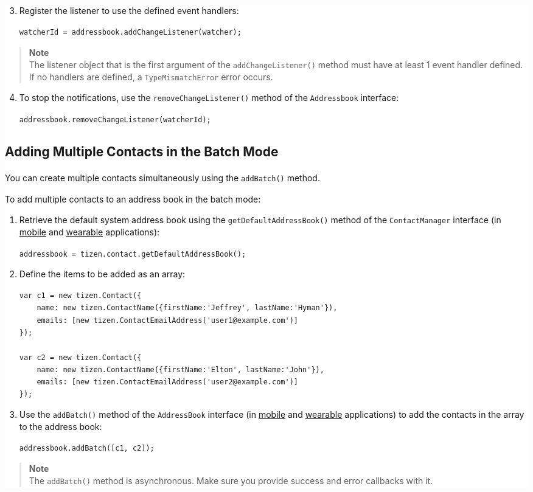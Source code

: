 3. Register the listener to use the defined event handlers:

   ```
   watcherId = addressbook.addChangeListener(watcher);
   ```

> **Note**  
> The listener object that is the first argument of the `addChangeListener()` method must have at least 1 event handler defined. If no handlers are defined, a `TypeMismatchError` error occurs.

4. To stop the notifications, use the `removeChangeListener()` method of the `Addressbook` interface:

   ```
   addressbook.removeChangeListener(watcherId);
   ```

## Adding Multiple Contacts in the Batch Mode

You can create multiple contacts simultaneously using the `addBatch()` method.

To add multiple contacts to an address book in the batch mode:

1. Retrieve the default system address book using the `getDefaultAddressBook()` method of the `ContactManager` interface (in [mobile](../../../../org.tizen.web.apireference/html/device_api/mobile/tizen/contact.html#ContactManager) and [wearable](../../../../org.tizen.web.apireference/html/device_api/wearable/tizen/contact.html#ContactManager) applications):

   ```
   addressbook = tizen.contact.getDefaultAddressBook();
   ```

2. Define the items to be added as an array:

   ```
   var c1 = new tizen.Contact({
       name: new tizen.ContactName({firstName:'Jeffrey', lastName:'Hyman'}),
       emails: [new tizen.ContactEmailAddress('user1@example.com')]
   });

   var c2 = new tizen.Contact({
       name: new tizen.ContactName({firstName:'Elton', lastName:'John'}),
       emails: [new tizen.ContactEmailAddress('user2@example.com')]
   });
   ```

3. Use the `addBatch()` method of the `AddressBook` interface (in [mobile](../../../../org.tizen.web.apireference/html/device_api/mobile/tizen/contact.html#AddressBook) and [wearable](../../../../org.tizen.web.apireference/html/device_api/wearable/tizen/contact.html#AddressBook) applications) to add the contacts in the array to the address book:

   ```
   addressbook.addBatch([c1, c2]);
   ```

> **Note**  
> The `addBatch()` method is asynchronous. Make sure you provide success and error callbacks with it.
